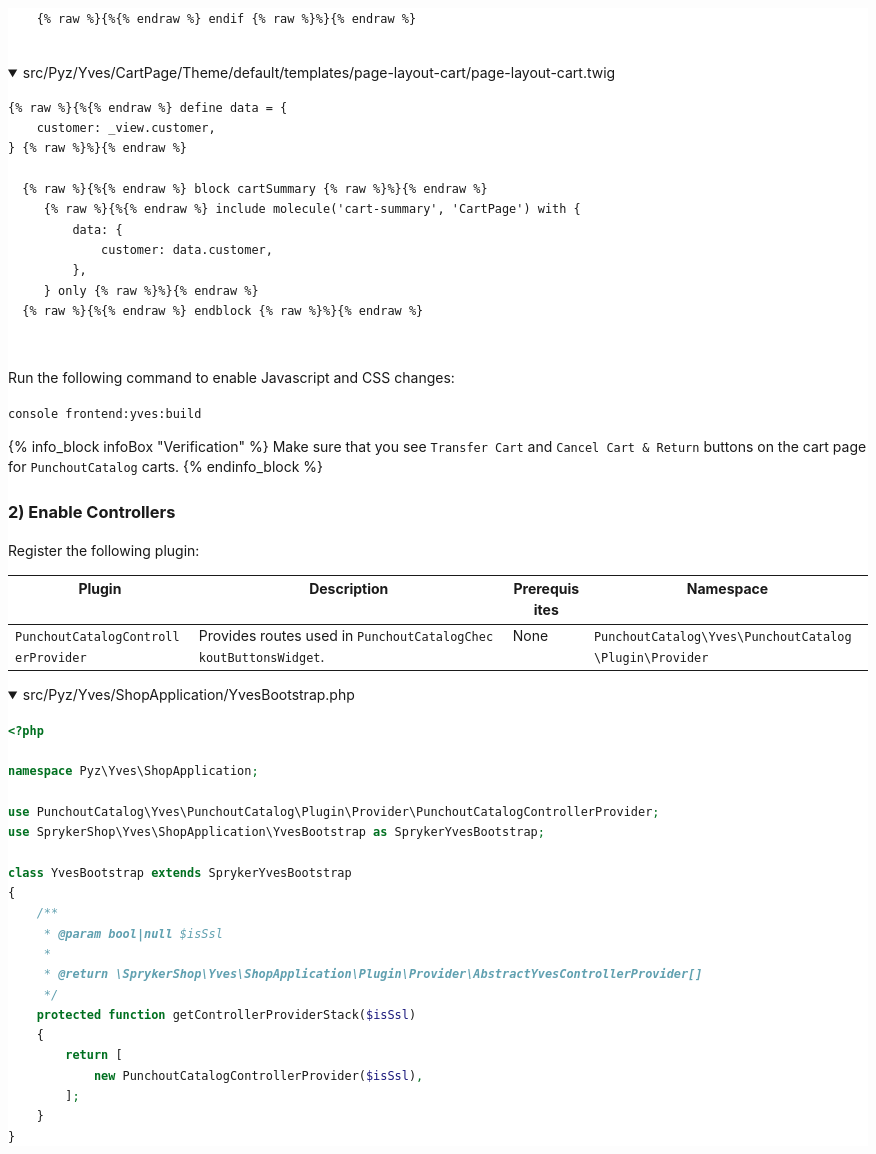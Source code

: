 ```html
    {% raw %}{%{% endraw %} endif {% raw %}%}{% endraw %}
```
<br>
</details>

<details open>
<summary>src/Pyz/Yves/CartPage/Theme/default/templates/page-layout-cart/page-layout-cart.twig</summary>

```html
{% raw %}{%{% endraw %} define data = {
    customer: _view.customer,
} {% raw %}%}{% endraw %}
 
  {% raw %}{%{% endraw %} block cartSummary {% raw %}%}{% endraw %}
     {% raw %}{%{% endraw %} include molecule('cart-summary', 'CartPage') with {
         data: {
             customer: data.customer,
         },
     } only {% raw %}%}{% endraw %}
  {% raw %}{%{% endraw %} endblock {% raw %}%}{% endraw %}
```
<br>
</details>

Run the following command to enable Javascript and CSS changes:
```bash
console frontend:yves:build
```
{% info_block infoBox "Verification" %}
Make sure that you see `Transfer Cart` and `Cancel Cart & Return` buttons on the cart page for `PunchoutCatalog` carts.
{% endinfo_block %}

### 2) Enable Controllers
Register the following plugin:

| Plugin | Description | Prerequisites | Namespace |
| --- | --- | --- | --- |
| `PunchoutCatalogControllerProvider` | Provides routes used in `PunchoutCatalogCheckoutButtonsWidget`. | None | `PunchoutCatalog\Yves\PunchoutCatalog\Plugin\Provider` |

<details open>
<summary>src/Pyz/Yves/ShopApplication/YvesBootstrap.php</summary>

```php
<?php
 
namespace Pyz\Yves\ShopApplication;
 
use PunchoutCatalog\Yves\PunchoutCatalog\Plugin\Provider\PunchoutCatalogControllerProvider;
use SprykerShop\Yves\ShopApplication\YvesBootstrap as SprykerYvesBootstrap;
 
class YvesBootstrap extends SprykerYvesBootstrap
{
    /**
     * @param bool|null $isSsl
     *
     * @return \SprykerShop\Yves\ShopApplication\Plugin\Provider\AbstractYvesControllerProvider[]
     */
    protected function getControllerProviderStack($isSsl)
    {
        return [
            new PunchoutCatalogControllerProvider($isSsl),
        ];
    }
}
```